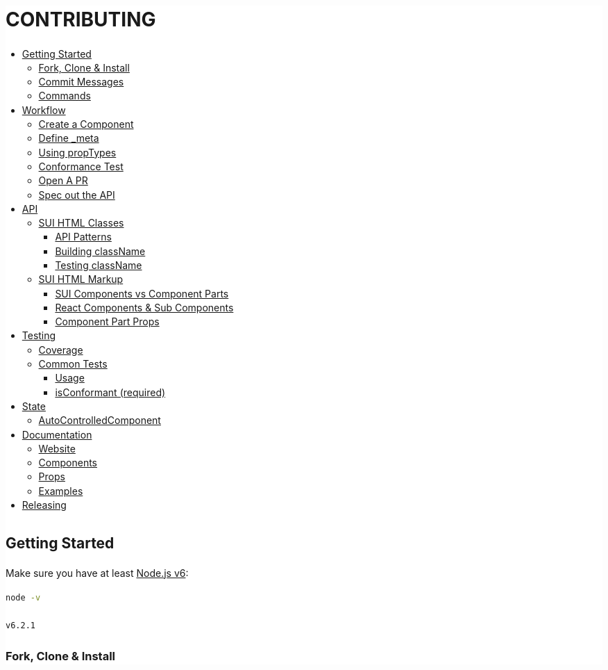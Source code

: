 CONTRIBUTING
============





- [Getting Started](#getting-started)
  - [Fork, Clone & Install](#fork-clone--install)
  - [Commit Messages](#commit-messages)
  - [Commands](#commands)
- [Workflow](#workflow)
  - [Create a Component](#create-a-component)
  - [Define _meta](#define-_meta)
  - [Using propTypes](#using-proptypes)
  - [Conformance Test](#conformance-test)
  - [Open A PR](#open-a-pr)
  - [Spec out the API](#spec-out-the-api)
- [API](#api)
  - [SUI HTML Classes](#sui-html-classes)
    - [API Patterns](#api-patterns)
    - [Building className](#building-classname)
    - [Testing className](#testing-classname)
  - [SUI HTML Markup](#sui-html-markup)
    - [SUI Components vs Component Parts](#sui-components-vs-component-parts)
    - [React Components & Sub Components](#react-components--sub-components)
    - [Component Part Props](#component-part-props)
- [Testing](#testing)
  - [Coverage](#coverage)
  - [Common Tests](#common-tests)
    - [Usage](#usage)
    - [isConformant (required)](#isconformant-required)
- [State](#state)
  - [AutoControlledComponent](#autocontrolledcomponent)
- [Documentation](#documentation)
  - [Website](#website)
  - [Components](#components)
  - [Props](#props)
  - [Examples](#examples)
- [Releasing](#releasing)



## Getting Started

Make sure you have at least [Node.js v6][11]:

```sh
node -v

v6.2.1
```

### Fork, Clone & Install


[1]: https://github.com/Semantic-Org/Semantic-UI-React/blob/master/test/specs/commonTests.js
[2]: https://facebook.github.io/react/docs/forms.html#controlled-components
[3]: https://facebook.github.io/react/docs/forms.html#uncontrolled-components
[4]: https://github.com/Semantic-Org/Semantic-UI-React/blob/master/src/lib/classNameBuilders.js
[5]: https://semantic-ui.com/elements/header
[6]: https://semantic-ui.com/views/item
[7]: https://github.com/Semantic-Org/Semantic-UI-React/pull/281#issuecomment-228663527
[8]: https://github.com/angular/angular/blob/master/CONTRIBUTING.md#commit
[9]: https://semantic-ui.com/introduction/glossary.html
[10]: https://semantic-ui.com/elements/label.html
[11]: https://nodejs.org/
[12]: https://github.com/Semantic-Org/Semantic-UI-React#fork-destination-box
[13]: https://github.com/Semantic-Org/Semantic-UI-React/blob/master/src/factories
[14]: https://github.com/Semantic-Org/Semantic-UI-React/pull/335#issuecomment-238960895
[15]: https://github.com/Semantic-Org/Semantic-UI-React/issues/607
[16]: https://yarnpkg.com/en/docs/getting-started